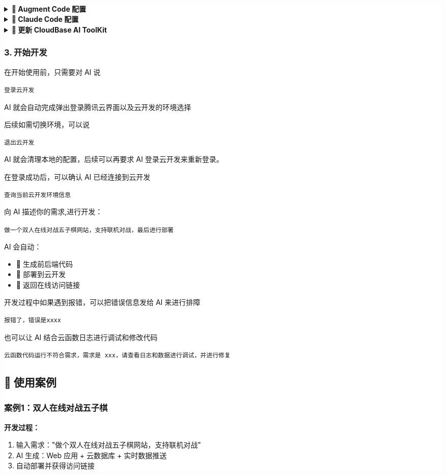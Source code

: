 <details><summary><strong>🚀 Augment Code 配置</strong></summary></details>

<details><summary><strong>🤖 Claude Code 配置</strong></summary></details>

<details><summary><strong>🔄 更新 CloudBase AI ToolKit</strong></summary></details>


### 3. 开始开发


在开始使用前，只需要对 AI 说

```
登录云开发
```
AI 就会自动完成弹出登录腾讯云界面以及云开发的环境选择

后续如需切换环境，可以说

```
退出云开发
```

AI 就会清理本地的配置，后续可以再要求 AI 登录云开发来重新登录。

在登录成功后，可以确认 AI 已经连接到云开发

```
查询当前云开发环境信息
```

向 AI 描述你的需求,进行开发：

```
做一个双人在线对战五子棋网站，支持联机对战，最后进行部署
```

AI 会自动：
- 📝 生成前后端代码  
- 🚀 部署到云开发
- 🔗 返回在线访问链接

开发过程中如果遇到报错，可以把错误信息发给 AI 来进行排障

```
报错了，错误是xxxx
```


也可以让 AI 结合云函数日志进行调试和修改代码

```
云函数代码运行不符合需求，需求是 xxx，请查看日志和数据进行调试，并进行修复
```



## 🎯 使用案例

### 案例1：双人在线对战五子棋

**开发过程：**
1. 输入需求："做个双人在线对战五子棋网站，支持联机对战"
2. AI 生成：Web 应用 + 云数据库 + 实时数据推送
3. 自动部署并获得访问链接

